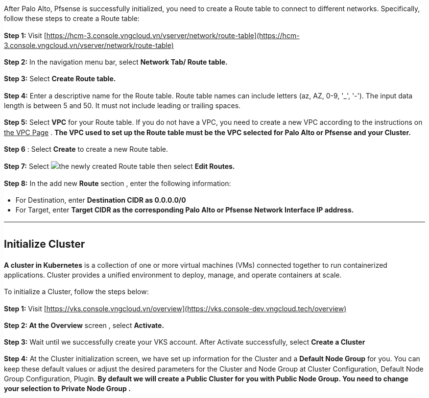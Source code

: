 After Palo Alto, Pfsense is successfully initialized, you need to create a Route table to connect to different networks. Specifically, follow these steps to create a Route table:

**Step 1:** Visit [https://hcm-3.console.vngcloud.vn/vserver/network/route-table](https://hcm-3.console.vngcloud.vn/vserver/network/route-table)

**Step 2:** In the navigation menu bar, select **Network Tab/ Route table.**

**Step 3:** Select **Create Route table.**

**Step 4:** Enter a descriptive name for the Route table. Route table names can include letters (az, AZ, 0-9, '\_', '-'). The input data length is between 5 and 50. It must not include leading or trailing spaces.

**Step 5:** Select **VPC** for your Route table. If you do not have a VPC, you need to create a new VPC according to the instructions on [the VPC Page](https://docs.vngcloud.vn/pages/viewpage.action?pageId=49648039) . **The VPC used to set up the Route table must be the VPC selected for Palo Alto or Pfsense and your Cluster.**

**Step 6** : Select **Create** to create a new Route table.

**Step 7:** Select ![](https://docs.vngcloud.vn/\~gitbook/image?url=https%3A%2F%2Fdocs-admin.vngcloud.vn%2Fdownload%2Fthumbnails%2F73762068%2Fimage2024-4-16\_15-40-3.png%3Fversion%3D1%26modificationDate%3D1713256805000%26api%3Dv2\&width=40\&dpr=4\&quality=100\&sign=7bf6e57b\&sv=1)the newly created Route table then select **Edit Routes.**

**Step 8:** In the add new **Route** section , enter the following information:

* For Destination, enter **Destination CIDR as 0.0.0.0/0**
* For Target, enter **Target CIDR as the corresponding Palo Alto or Pfsense Network Interface IP address.**

***

## Initialize Cluster <a href="#khoitaomotpublicclustervoiprivatenodegroup-khoitaocluster" id="khoitaomotpublicclustervoiprivatenodegroup-khoitaocluster"></a>

**A cluster in Kubernetes** is a collection of one or more virtual machines (VMs) connected together to run containerized applications. Cluster provides a unified environment to deploy, manage, and operate containers at scale.

To initialize a Cluster, follow the steps below:

**Step 1:** Visit [https://vks.console.vngcloud.vn/overview](https://vks.console-dev.vngcloud.tech/overview)

**Step 2: At the Overview** screen , select **Activate.**

**Step 3:** Wait until we successfully create your VKS account. After Activate successfully, select **Create a Cluster**

**Step 4:** At the Cluster initialization screen, we have set up information for the Cluster and a **Default Node Group** for you. You can keep these default values ​​or adjust the desired parameters for the Cluster and Node Group at Cluster Configuration, Default Node Group Configuration, Plugin. **By default we will create a Public Cluster for you with Public Node Group. You need to change your selection to Private Node Group .**
